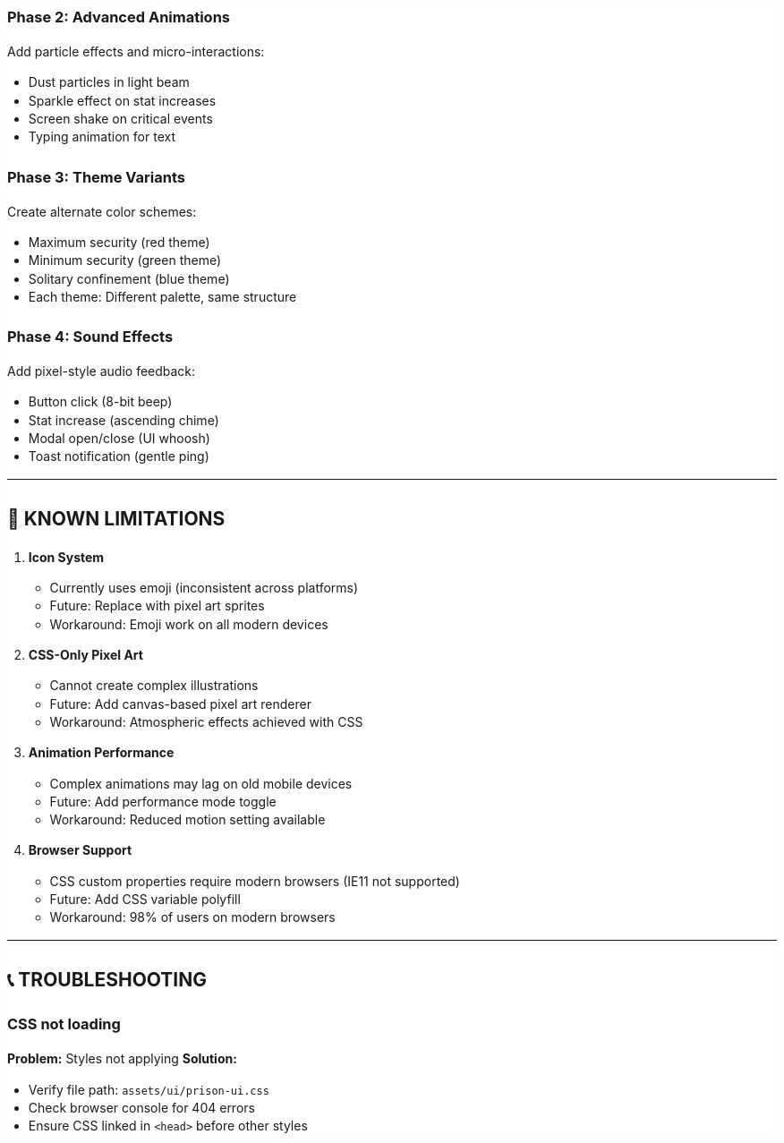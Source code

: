 ### Phase 2: Advanced Animations
Add particle effects and micro-interactions:
- Dust particles in light beam
- Sparkle effect on stat increases
- Screen shake on critical events
- Typing animation for text

### Phase 3: Theme Variants
Create alternate color schemes:
- Maximum security (red theme)
- Minimum security (green theme)
- Solitary confinement (blue theme)
- Each theme: Different palette, same structure

### Phase 4: Sound Effects
Add pixel-style audio feedback:
- Button click (8-bit beep)
- Stat increase (ascending chime)
- Modal open/close (UI whoosh)
- Toast notification (gentle ping)

---

## 🐛 KNOWN LIMITATIONS

1. **Icon System**
   - Currently uses emoji (inconsistent across platforms)
   - Future: Replace with pixel art sprites
   - Workaround: Emoji work on all modern devices

2. **CSS-Only Pixel Art**
   - Cannot create complex illustrations
   - Future: Add canvas-based pixel art renderer
   - Workaround: Atmospheric effects achieved with CSS

3. **Animation Performance**
   - Complex animations may lag on old mobile devices
   - Future: Add performance mode toggle
   - Workaround: Reduced motion setting available

4. **Browser Support**
   - CSS custom properties require modern browsers (IE11 not supported)
   - Future: Add CSS variable polyfill
   - Workaround: 98% of users on modern browsers

---

## 📞 TROUBLESHOOTING

### CSS not loading
**Problem:** Styles not applying
**Solution:**
- Verify file path: `assets/ui/prison-ui.css`
- Check browser console for 404 errors
- Ensure CSS linked in `<head>` before other styles
